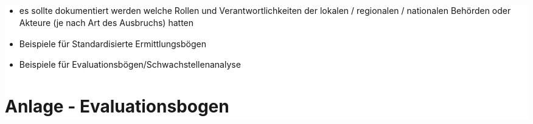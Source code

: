   - <span class="approved-insertion" data-user="20" data-username="ptinnemann" data-date="26371730">es
    sollte dokumentiert werden welche</span> Rollen und
    Verantwortlichkeiten der lokalen / regionalen / nationalen Behörden
    oder
    <span class="approved-insertion" data-user="20" data-username="ptinnemann" data-date="26371730">Akteure</span>
    (je nach Art des Ausbruchs)
    <span class="approved-insertion" data-user="20" data-username="ptinnemann" data-date="26371730">hatten</span>

  - Beispiele für Standardisierte
    Ermittlungsbögen

  - <span class="approved-insertion" data-user="47" data-username="Wagner-WieningC" data-date="26372720">B</span>eispiele
    für
Evaluationsbögen/Schwachstellenanalyse

# <span class="approved-insertion" data-user="55" data-username="MatheP" data-date="26372830">Anlage - Evaluationsbogen</span>

<div class="section fnlist" data-role="doc-footnotes">

</div>
